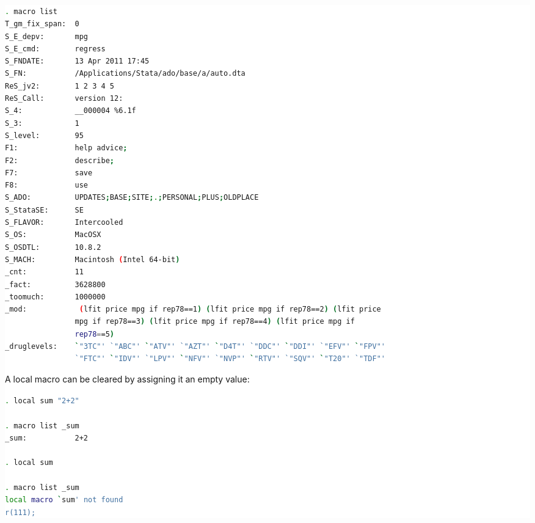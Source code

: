 ```bash
. macro list
T_gm_fix_span:  0
S_E_depv:       mpg
S_E_cmd:        regress
S_FNDATE:       13 Apr 2011 17:45
S_FN:           /Applications/Stata/ado/base/a/auto.dta
ReS_jv2:        1 2 3 4 5
ReS_Call:       version 12:
S_4:            __000004 %6.1f
S_3:            1
S_level:        95
F1:             help advice;
F2:             describe;
F7:             save
F8:             use
S_ADO:          UPDATES;BASE;SITE;.;PERSONAL;PLUS;OLDPLACE
S_StataSE:      SE
S_FLAVOR:       Intercooled
S_OS:           MacOSX
S_OSDTL:        10.8.2
S_MACH:         Macintosh (Intel 64-bit)
_cnt:           11
_fact:          3628800
_toomuch:       1000000
_mod:            (lfit price mpg if rep78==1) (lfit price mpg if rep78==2) (lfit price
                mpg if rep78==3) (lfit price mpg if rep78==4) (lfit price mpg if
                rep78==5)
_druglevels:    `"3TC"' `"ABC"' `"ATV"' `"AZT"' `"D4T"' `"DDC"' `"DDI"' `"EFV"' `"FPV"'
                `"FTC"' `"IDV"' `"LPV"' `"NFV"' `"NVP"' `"RTV"' `"SQV"' `"T20"' `"TDF"'

```

A local macro can be cleared by assigning it an empty value:

```bash
. local sum "2+2"

. macro list _sum
_sum:           2+2

. local sum

. macro list _sum
local macro `sum' not found
r(111);

```
